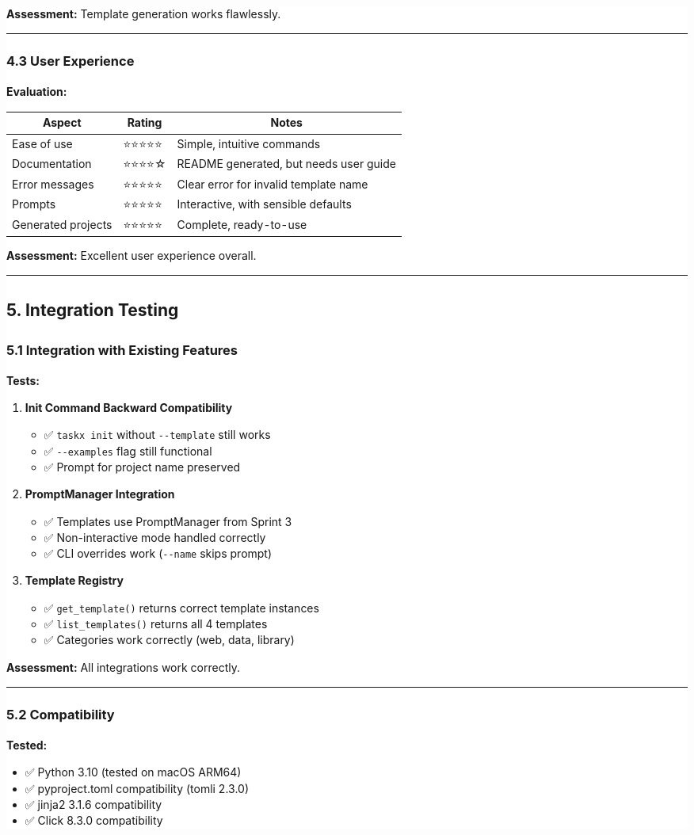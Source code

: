 **Assessment:** Template generation works flawlessly.

---

### 4.3 User Experience

**Evaluation:**

| Aspect | Rating | Notes |
|--------|--------|-------|
| Ease of use | ⭐⭐⭐⭐⭐ | Simple, intuitive commands |
| Documentation | ⭐⭐⭐⭐☆ | README generated, but needs user guide |
| Error messages | ⭐⭐⭐⭐⭐ | Clear error for invalid template name |
| Prompts | ⭐⭐⭐⭐⭐ | Interactive, with sensible defaults |
| Generated projects | ⭐⭐⭐⭐⭐ | Complete, ready-to-use |

**Assessment:** Excellent user experience overall.

---

## 5. Integration Testing

### 5.1 Integration with Existing Features

**Tests:**

1. **Init Command Backward Compatibility**
   - ✅ `taskx init` without `--template` still works
   - ✅ `--examples` flag still functional
   - ✅ Prompt for project name preserved

2. **PromptManager Integration**
   - ✅ Templates use PromptManager from Sprint 3
   - ✅ Non-interactive mode handled correctly
   - ✅ CLI overrides work (`--name` skips prompt)

3. **Template Registry**
   - ✅ `get_template()` returns correct template instances
   - ✅ `list_templates()` returns all 4 templates
   - ✅ Categories work correctly (web, data, library)

**Assessment:** All integrations work correctly.

---

### 5.2 Compatibility

**Tested:**
- ✅ Python 3.10 (tested on macOS ARM64)
- ✅ pyproject.toml compatibility (tomli 2.3.0)
- ✅ jinja2 3.1.6 compatibility
- ✅ Click 8.3.0 compatibility
